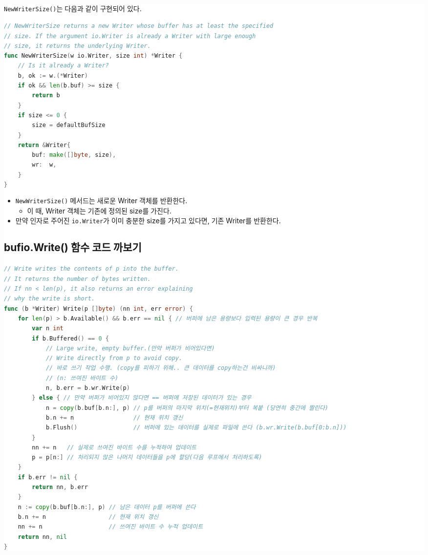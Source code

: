 `NewWriterSize()`는 다음과 같이 구현되어 있다.

```go
// NewWriterSize returns a new Writer whose buffer has at least the specified
// size. If the argument io.Writer is already a Writer with large enough
// size, it returns the underlying Writer.
func NewWriterSize(w io.Writer, size int) *Writer {
	// Is it already a Writer?
	b, ok := w.(*Writer)
	if ok && len(b.buf) >= size {
		return b
	}
	if size <= 0 {
		size = defaultBufSize
	}
	return &Writer{
		buf: make([]byte, size),
		wr:  w,
	}
}
```

- `NewWriterSize()` 메서드는 새로운 Writer 객체를 반환한다.
  - 이 때, Writer 객체는 기존에 정의된 size를 가진다.
- 만약 인자로 주어진 `io.Writer`가 이미 충분한 size를 가지고 있다면, 기존 Writer를 반환한다.

## bufio.Write() 함수 코드 까보기

```go
// Write writes the contents of p into the buffer.
// It returns the number of bytes written.
// If nn < len(p), it also returns an error explaining
// why the write is short.
func (b *Writer) Write(p []byte) (nn int, err error) {
	for len(p) > b.Available() && b.err == nil { // 버퍼에 남은 용량보다 입력된 용량이 큰 경우 반복
		var n int
		if b.Buffered() == 0 {
			// Large write, empty buffer.(만약 버퍼가 비어있다면)
			// Write directly from p to avoid copy.
			// 바로 쓰기 작업 수행. (copy를 피하기 위해.. 큰 데이터를 copy하는건 비싸니까)
			// (n: 쓰여진 바이트 수)
			n, b.err = b.wr.Write(p)
		} else { // 만약 버퍼가 비어있지 않다면 == 버퍼에 저장된 데이터가 있는 경우
			n = copy(b.buf[b.n:], p) // p를 버퍼의 마지막 위치(=현재위치)부터 복붙 (당연히 중간에 짤린다)
			b.n += n                 // 현재 위치 갱신
			b.Flush()                // 버퍼에 있는 데이터를 실제로 파일에 쓴다 (b.wr.Write(b.buf[0:b.n]))
		}
		nn += n   // 실제로 쓰여진 바이트 수를 누적하여 업데이트
		p = p[n:] // 처리되지 않은 나머지 데이터들을 p에 할당(다음 루프에서 처리하도록)
	}
	if b.err != nil {
		return nn, b.err
	}
	n := copy(b.buf[b.n:], p) // 남은 데이터 p를 버퍼에 쓴다
	b.n += n                  // 현재 위치 갱신
	nn += n                   // 쓰여진 바이트 수 누적 업데이트
	return nn, nil
}
```
